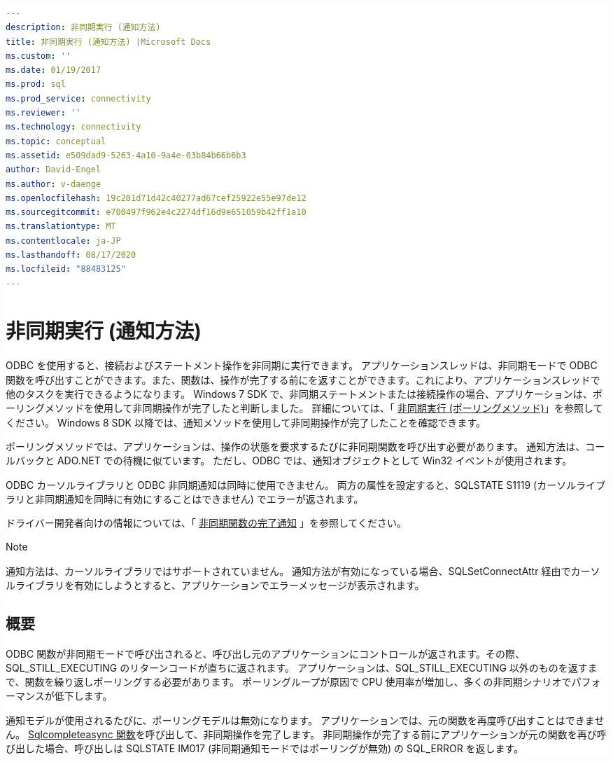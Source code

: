 ```yaml
---
description: 非同期実行 (通知方法)
title: 非同期実行 (通知方法) |Microsoft Docs
ms.custom: ''
ms.date: 01/19/2017
ms.prod: sql
ms.prod_service: connectivity
ms.reviewer: ''
ms.technology: connectivity
ms.topic: conceptual
ms.assetid: e509dad9-5263-4a10-9a4e-03b84b66b6b3
author: David-Engel
ms.author: v-daenge
ms.openlocfilehash: 19c201d71d42c40277ad67cef25922e55e97de12
ms.sourcegitcommit: e700497f962e4c2274df16d9e651059b42ff1a10
ms.translationtype: MT
ms.contentlocale: ja-JP
ms.lasthandoff: 08/17/2020
ms.locfileid: "88483125"
---
```

# <a name="asynchronous-execution-notification-method"></a>非同期実行 (通知方法)
ODBC を使用すると、接続およびステートメント操作を非同期に実行できます。 アプリケーションスレッドは、非同期モードで ODBC 関数を呼び出すことができます。また、関数は、操作が完了する前にを返すことができます。これにより、アプリケーションスレッドで他のタスクを実行できるようになります。 Windows 7 SDK で、非同期ステートメントまたは接続操作の場合、アプリケーションは、ポーリングメソッドを使用して非同期操作が完了したと判断しました。 詳細については、「 [非同期実行 (ポーリングメソッド)](../../../odbc/reference/develop-app/asynchronous-execution-polling-method.md)」を参照してください。 Windows 8 SDK 以降では、通知メソッドを使用して非同期操作が完了したことを確認できます。  
  
 ポーリングメソッドでは、アプリケーションは、操作の状態を要求するたびに非同期関数を呼び出す必要があります。 通知方法は、コールバックと ADO.NET での待機に似ています。 ただし、ODBC では、通知オブジェクトとして Win32 イベントが使用されます。  
  
 ODBC カーソルライブラリと ODBC 非同期通知は同時に使用できません。 両方の属性を設定すると、SQLSTATE S1119 (カーソルライブラリと非同期通知を同時に有効にすることはできません) でエラーが返されます。  
  
 ドライバー開発者向けの情報については、「 [非同期関数の完了通知](../../../odbc/reference/develop-driver/notification-of-asynchronous-function-completion.md) 」を参照してください。  
  
> [!NOTE]  
>  通知方法は、カーソルライブラリではサポートされていません。 通知方法が有効になっている場合、SQLSetConnectAttr 経由でカーソルライブラリを有効にしようとすると、アプリケーションでエラーメッセージが表示されます。  
  
## <a name="overview"></a>概要  
 ODBC 関数が非同期モードで呼び出されると、呼び出し元のアプリケーションにコントロールが返されます。その際、SQL_STILL_EXECUTING のリターンコードが直ちに返されます。 アプリケーションは、SQL_STILL_EXECUTING 以外のものを返すまで、関数を繰り返しポーリングする必要があります。 ポーリングループが原因で CPU 使用率が増加し、多くの非同期シナリオでパフォーマンスが低下します。  
  
 通知モデルが使用されるたびに、ポーリングモデルは無効になります。 アプリケーションでは、元の関数を再度呼び出すことはできません。 [Sqlcompleteasync 関数](../../../odbc/reference/syntax/sqlcompleteasync-function.md)を呼び出して、非同期操作を完了します。 非同期操作が完了する前にアプリケーションが元の関数を再び呼び出した場合、呼び出しは SQLSTATE IM017 (非同期通知モードではポーリングが無効) の SQL_ERROR を返します。  
  